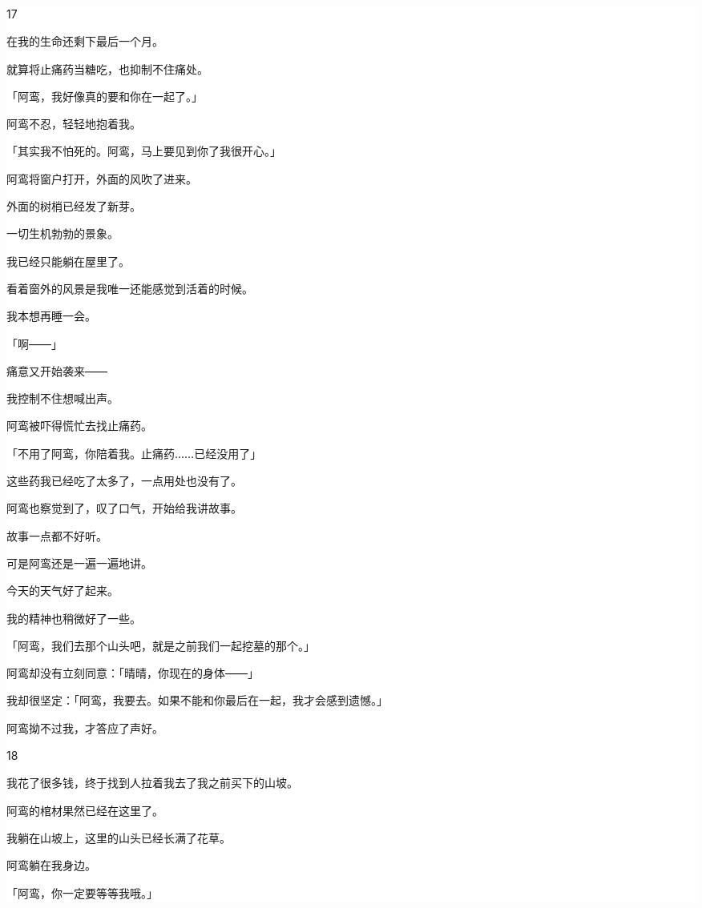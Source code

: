 17

在我的生命还剩下最后一个月。

就算将止痛药当糖吃，也抑制不住痛处。

「阿鸾，我好像真的要和你在一起了。」

阿鸾不忍，轻轻地抱着我。

「其实我不怕死的。阿鸾，马上要见到你了我很开心。」

阿鸾将窗户打开，外面的风吹了进来。

外面的树梢已经发了新芽。

一切生机勃勃的景象。

我已经只能躺在屋里了。

看着窗外的风景是我唯一还能感觉到活着的时候。

我本想再睡一会。

「啊——」

痛意又开始袭来——

我控制不住想喊出声。

阿鸾被吓得慌忙去找止痛药。

「不用了阿鸾，你陪着我。止痛药……已经没用了」

这些药我已经吃了太多了，一点用处也没有了。

阿鸾也察觉到了，叹了口气，开始给我讲故事。

故事一点都不好听。

可是阿鸾还是一遍一遍地讲。

今天的天气好了起来。

我的精神也稍微好了一些。

「阿鸾，我们去那个山头吧，就是之前我们一起挖墓的那个。」

阿鸾却没有立刻同意：「晴晴，你现在的身体——」

我却很坚定：「阿鸾，我要去。如果不能和你最后在一起，我才会感到遗憾。」

阿鸾拗不过我，才答应了声好。

18

我花了很多钱，终于找到人拉着我去了我之前买下的山坡。

阿鸾的棺材果然已经在这里了。

我躺在山坡上，这里的山头已经长满了花草。

阿鸾躺在我身边。

「阿鸾，你一定要等等我哦。」
